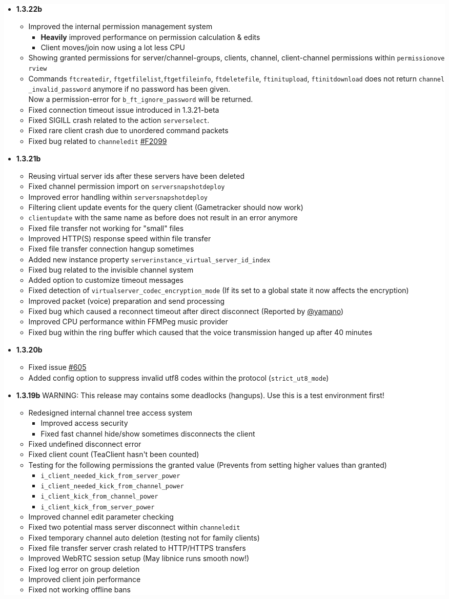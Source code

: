 * **1.3.22b**
    - Improved the internal permission management system
        - **Heavily** improved performance on permission calculation & edits
        - Client moves/join now using a lot less CPU
    - Showing granted permissions for server/channel-groups, clients, channel, client-channel permissions within `permissionoverview`
    - Commands `ftcreatedir`, `ftgetfilelist`,`ftgetfileinfo`, `ftdeletefile`, `ftinitupload`, `ftinitdownload` does not return `channel_invalid_password` anymore if no password has been given.   
      Now a permission-error for `b_ft_ignore_password` will be returned.  
    - Fixed connection timeout issue introduced in 1.3.21-beta
    - Fixed SIGILL crash related to the action `serverselect`. 
    - Fixed rare client crash due to unordered command packets
    - Fixed bug related to `channeledit` [#F2099](https://forum.teaspeak.de/index.php?threads/permission-does-not-work.2099/)
    
* **1.3.21b**
    - Reusing virtual server ids after these servers have been deleted
    - Fixed channel permission import on `serversnapshotdeploy`
    - Improved error handling within `serversnapshotdeploy`
    - Filtering client update events for the query client (Gametracker should now work)
    - `clientupdate` with the same name as before does not result in an error anymore
    - Fixed file transfer not working for "small" files
    - Improved HTTP(S) response speed within file transfer
    - Fixed file transfer connection hangup sometimes
    - Added new instance property `serverinstance_virtual_server_id_index`
    - Fixed bug related to the invisible channel system
    - Added option to customize timeout messages
    - Fixed detection of `virtualserver_codec_encryption_mode` (If its set to a global state it now affects the encryption)
    - Improved packet (voice) preparation and send processing
    - Fixed bug which caused a reconnect timeout after direct disconnect (Reported by [@yamano](https://forum.teaspeak.de/index.php?members/yamano.517/))
    - Improved CPU performance within FFMPeg music provider
    - Fixed bug within the ring buffer which caused that the voice transmission hanged up after 40 minutes
    
* **1.3.20b**
    - Fixed issue [#605](https://github.com/TeaSpeak/TeaSpeak/issues/605)
    - Added config option to suppress invalid utf8 codes within the protocol (`strict_ut8_mode`)
    
* **1.3.19b**
    WARNING: This release may contains some deadlocks (hangups).
             Use this is a test environment first!
    - Redesigned internal channel tree access system
        - Improved access security
        - Fixed fast channel hide/show sometimes disconnects the client
    - Fixed undefined disconnect error
    - Fixed client count (TeaClient hasn't been counted)
    - Testing for the following permissions the granted value (Prevents from setting higher values than granted)
        - `i_client_needed_kick_from_server_power`
        - `i_client_needed_kick_from_channel_power`
        - `i_client_kick_from_channel_power`
        - `i_client_kick_from_server_power`
    - Improved channel edit parameter checking
    - Fixed two potential mass server disconnect within `channeledit`
    - Fixed temporary channel auto deletion (testing not for family clients)
    - Fixed file transfer server crash related to HTTP/HTTPS transfers
    - Improved WebRTC session setup (May libnice runs smooth now!)
    - Fixed log error on group deletion
    - Improved client join performance
    - Fixed not working offline bans
    
